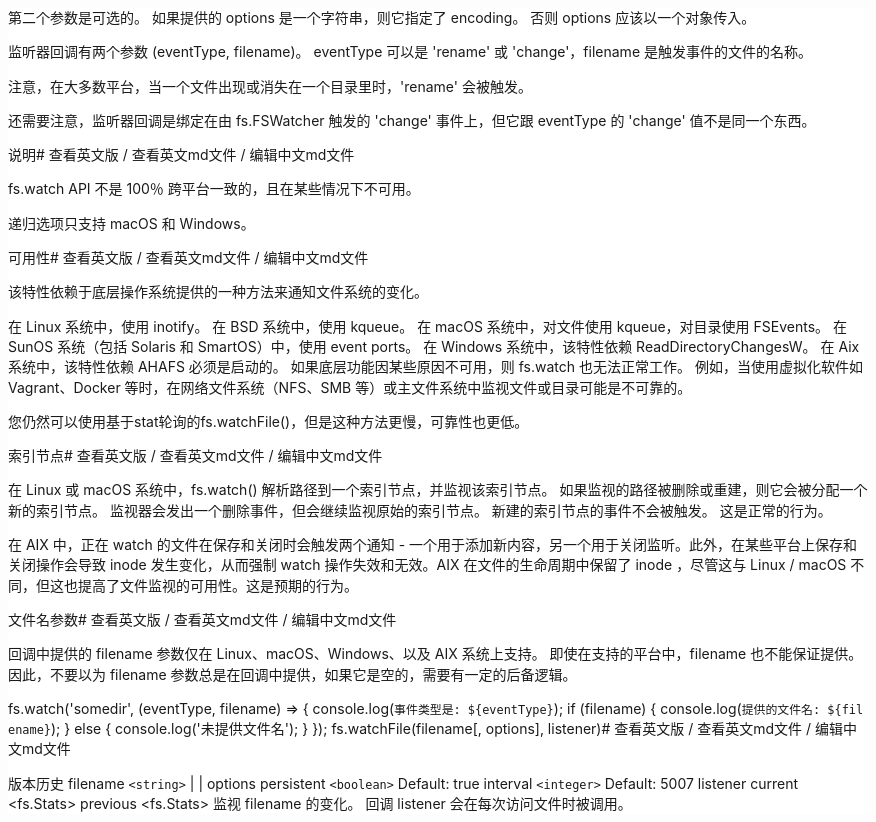 第二个参数是可选的。 如果提供的 options 是一个字符串，则它指定了 encoding。 否则 options 应该以一个对象传入。

监听器回调有两个参数 (eventType, filename)。 eventType 可以是 'rename' 或 'change'，filename 是触发事件的文件的名称。

注意，在大多数平台，当一个文件出现或消失在一个目录里时，'rename' 会被触发。

还需要注意，监听器回调是绑定在由 fs.FSWatcher 触发的 'change' 事件上，但它跟 eventType 的 'change' 值不是同一个东西。

说明#
查看英文版 / 查看英文md文件 / 编辑中文md文件

fs.watch API 不是 100％ 跨平台一致的，且在某些情况下不可用。

递归选项只支持 macOS 和 Windows。

可用性#
查看英文版 / 查看英文md文件 / 编辑中文md文件

该特性依赖于底层操作系统提供的一种方法来通知文件系统的变化。

在 Linux 系统中，使用 inotify。
在 BSD 系统中，使用 kqueue。
在 macOS 系统中，对文件使用 kqueue，对目录使用 FSEvents。
在 SunOS 系统（包括 Solaris 和 SmartOS）中，使用 event ports。
在 Windows 系统中，该特性依赖 ReadDirectoryChangesW。
在 Aix 系统中，该特性依赖 AHAFS 必须是启动的。
如果底层功能因某些原因不可用，则 fs.watch 也无法正常工作。 例如，当使用虚拟化软件如 Vagrant、Docker 等时，在网络文件系统（NFS、SMB 等）或主文件系统中监视文件或目录可能是不可靠的。

您仍然可以使用基于stat轮询的fs.watchFile()，但是这种方法更慢，可靠性也更低。

索引节点#
查看英文版 / 查看英文md文件 / 编辑中文md文件

在 Linux 或 macOS 系统中，fs.watch() 解析路径到一个索引节点，并监视该索引节点。 如果监视的路径被删除或重建，则它会被分配一个新的索引节点。 监视器会发出一个删除事件，但会继续监视原始的索引节点。 新建的索引节点的事件不会被触发。 这是正常的行为。

在 AIX 中，正在 watch 的文件在保存和关闭时会触发两个通知 - 一个用于添加新内容，另一个用于关闭监听。此外，在某些平台上保存和关闭操作会导致 inode 发生变化，从而强制 watch 操作失效和无效。AIX 在文件的生命周期中保留了 inode ，尽管这与 Linux / macOS 不同，但这也提高了文件监视的可用性。这是预期的行为。

文件名参数#
查看英文版 / 查看英文md文件 / 编辑中文md文件

回调中提供的 filename 参数仅在 Linux、macOS、Windows、以及 AIX 系统上支持。 即使在支持的平台中，filename 也不能保证提供。 因此，不要以为 filename 参数总是在回调中提供，如果它是空的，需要有一定的后备逻辑。

fs.watch('somedir', (eventType, filename) => {
  console.log(`事件类型是: ${eventType}`);
  if (filename) {
    console.log(`提供的文件名: ${filename}`);
  } else {
    console.log('未提供文件名');
  }
});
fs.watchFile(filename[, options], listener)#
查看英文版 / 查看英文md文件 / 编辑中文md文件

版本历史
filename `<string>` | <Buffer> | <URL>
options <Object>
persistent `<boolean>` Default: true
interval `<integer>` Default: 5007
listener <Function>
current <fs.Stats>
previous <fs.Stats>
监视 filename 的变化。 回调 listener 会在每次访问文件时被调用。
